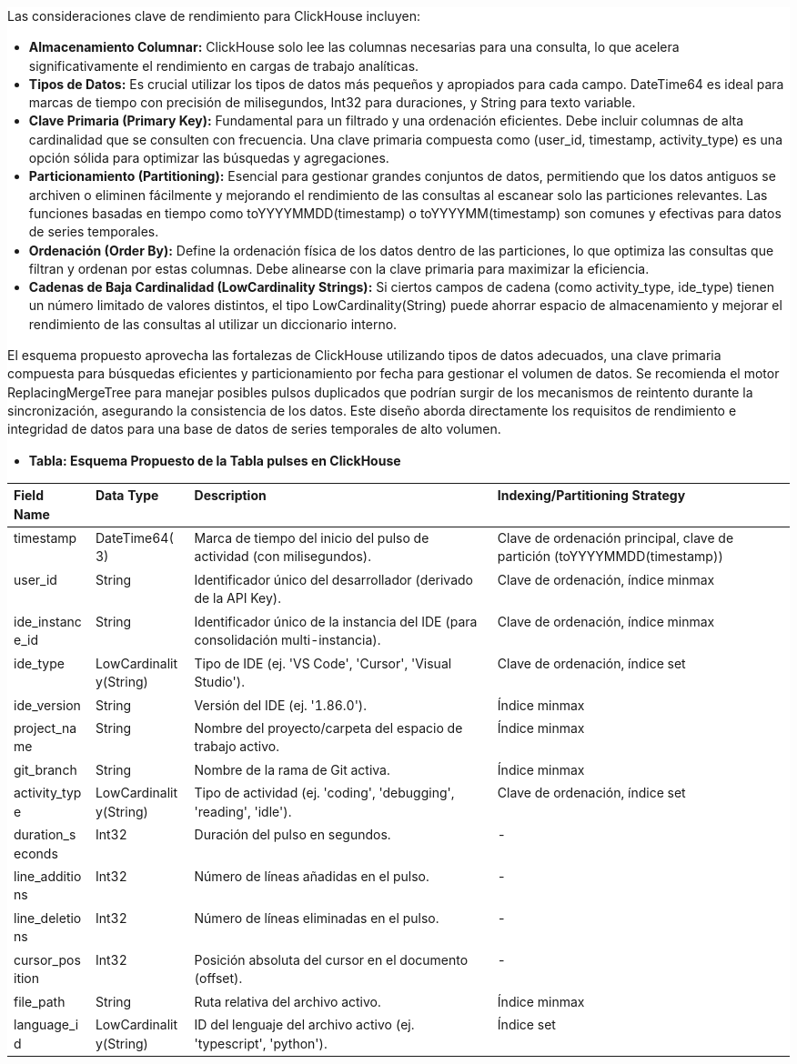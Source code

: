 Las consideraciones clave de rendimiento para ClickHouse incluyen:

* **Almacenamiento Columnar:** ClickHouse solo lee las columnas necesarias para una consulta, lo que acelera significativamente el rendimiento en cargas de trabajo analíticas.  
* **Tipos de Datos:** Es crucial utilizar los tipos de datos más pequeños y apropiados para cada campo. DateTime64 es ideal para marcas de tiempo con precisión de milisegundos, Int32 para duraciones, y String para texto variable.  
* **Clave Primaria (Primary Key):** Fundamental para un filtrado y una ordenación eficientes. Debe incluir columnas de alta cardinalidad que se consulten con frecuencia. Una clave primaria compuesta como (user\_id, timestamp, activity\_type) es una opción sólida para optimizar las búsquedas y agregaciones.  
* **Particionamiento (Partitioning):** Esencial para gestionar grandes conjuntos de datos, permitiendo que los datos antiguos se archiven o eliminen fácilmente y mejorando el rendimiento de las consultas al escanear solo las particiones relevantes. Las funciones basadas en tiempo como toYYYYMMDD(timestamp) o toYYYYMM(timestamp) son comunes y efectivas para datos de series temporales.  
* **Ordenación (Order By):** Define la ordenación física de los datos dentro de las particiones, lo que optimiza las consultas que filtran y ordenan por estas columnas. Debe alinearse con la clave primaria para maximizar la eficiencia.  
* **Cadenas de Baja Cardinalidad (LowCardinality Strings):** Si ciertos campos de cadena (como activity\_type, ide\_type) tienen un número limitado de valores distintos, el tipo LowCardinality(String) puede ahorrar espacio de almacenamiento y mejorar el rendimiento de las consultas al utilizar un diccionario interno.

El esquema propuesto aprovecha las fortalezas de ClickHouse utilizando tipos de datos adecuados, una clave primaria compuesta para búsquedas eficientes y particionamiento por fecha para gestionar el volumen de datos. Se recomienda el motor ReplacingMergeTree para manejar posibles pulsos duplicados que podrían surgir de los mecanismos de reintento durante la sincronización, asegurando la consistencia de los datos. Este diseño aborda directamente los requisitos de rendimiento e integridad de datos para una base de datos de series temporales de alto volumen.

* **Tabla: Esquema Propuesto de la Tabla pulses en ClickHouse**

| Field Name | Data Type | Description | Indexing/Partitioning Strategy |
| :---- | :---- | :---- | :---- |
| timestamp | DateTime64(3) | Marca de tiempo del inicio del pulso de actividad (con milisegundos). | Clave de ordenación principal, clave de partición (toYYYYMMDD(timestamp)) |
| user\_id | String | Identificador único del desarrollador (derivado de la API Key). | Clave de ordenación, índice minmax |
| ide\_instance\_id | String | Identificador único de la instancia del IDE (para consolidación multi-instancia). | Clave de ordenación, índice minmax |
| ide\_type | LowCardinality(String) | Tipo de IDE (ej. 'VS Code', 'Cursor', 'Visual Studio'). | Clave de ordenación, índice set |
| ide\_version | String | Versión del IDE (ej. '1.86.0'). | Índice minmax |
| project\_name | String | Nombre del proyecto/carpeta del espacio de trabajo activo. | Índice minmax |
| git\_branch | String | Nombre de la rama de Git activa. | Índice minmax |
| activity\_type | LowCardinality(String) | Tipo de actividad (ej. 'coding', 'debugging', 'reading', 'idle'). | Clave de ordenación, índice set |
| duration\_seconds | Int32 | Duración del pulso en segundos. | \- |
| line\_additions | Int32 | Número de líneas añadidas en el pulso. | \- |
| line\_deletions | Int32 | Número de líneas eliminadas en el pulso. | \- |
| cursor\_position | Int32 | Posición absoluta del cursor en el documento (offset). | \- |
| file\_path | String | Ruta relativa del archivo activo. | Índice minmax |
| language\_id | LowCardinality(String) | ID del lenguaje del archivo activo (ej. 'typescript', 'python'). | Índice set |
